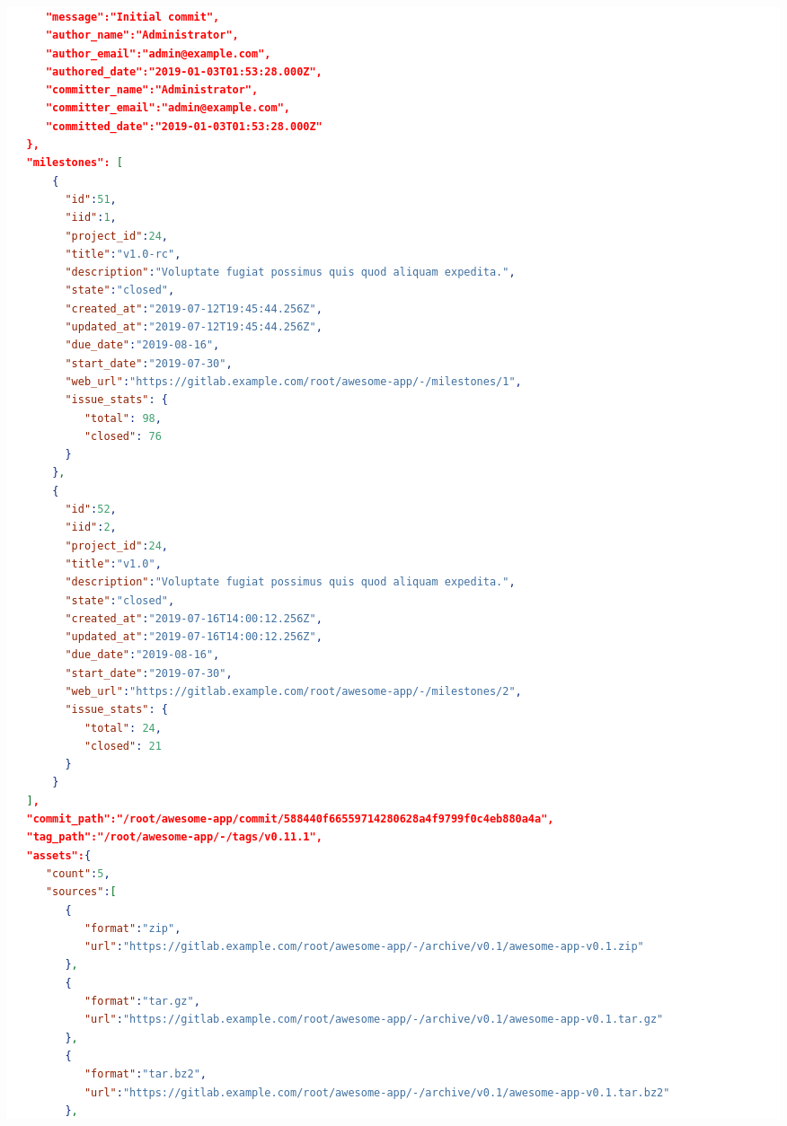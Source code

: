 ```json
      "message":"Initial commit",
      "author_name":"Administrator",
      "author_email":"admin@example.com",
      "authored_date":"2019-01-03T01:53:28.000Z",
      "committer_name":"Administrator",
      "committer_email":"admin@example.com",
      "committed_date":"2019-01-03T01:53:28.000Z"
   },
   "milestones": [
       {
         "id":51,
         "iid":1,
         "project_id":24,
         "title":"v1.0-rc",
         "description":"Voluptate fugiat possimus quis quod aliquam expedita.",
         "state":"closed",
         "created_at":"2019-07-12T19:45:44.256Z",
         "updated_at":"2019-07-12T19:45:44.256Z",
         "due_date":"2019-08-16",
         "start_date":"2019-07-30",
         "web_url":"https://gitlab.example.com/root/awesome-app/-/milestones/1",
         "issue_stats": {
            "total": 98,
            "closed": 76
         }
       },
       {
         "id":52,
         "iid":2,
         "project_id":24,
         "title":"v1.0",
         "description":"Voluptate fugiat possimus quis quod aliquam expedita.",
         "state":"closed",
         "created_at":"2019-07-16T14:00:12.256Z",
         "updated_at":"2019-07-16T14:00:12.256Z",
         "due_date":"2019-08-16",
         "start_date":"2019-07-30",
         "web_url":"https://gitlab.example.com/root/awesome-app/-/milestones/2",
         "issue_stats": {
            "total": 24,
            "closed": 21
         }
       }
   ],
   "commit_path":"/root/awesome-app/commit/588440f66559714280628a4f9799f0c4eb880a4a",
   "tag_path":"/root/awesome-app/-/tags/v0.11.1",
   "assets":{
      "count":5,
      "sources":[
         {
            "format":"zip",
            "url":"https://gitlab.example.com/root/awesome-app/-/archive/v0.1/awesome-app-v0.1.zip"
         },
         {
            "format":"tar.gz",
            "url":"https://gitlab.example.com/root/awesome-app/-/archive/v0.1/awesome-app-v0.1.tar.gz"
         },
         {
            "format":"tar.bz2",
            "url":"https://gitlab.example.com/root/awesome-app/-/archive/v0.1/awesome-app-v0.1.tar.bz2"
         },
```